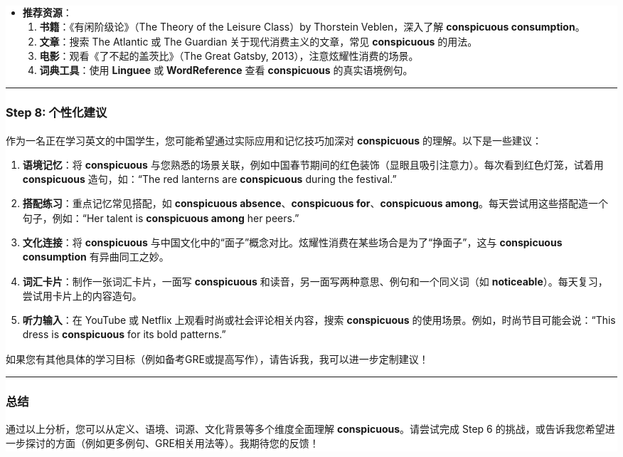 - **推荐资源**：  
  1. **书籍**：《有闲阶级论》（The Theory of the Leisure Class）by Thorstein Veblen，深入了解 **conspicuous consumption**。  
  2. **文章**：搜索 The Atlantic 或 The Guardian 关于现代消费主义的文章，常见 **conspicuous** 的用法。  
  3. **电影**：观看《了不起的盖茨比》（The Great Gatsby, 2013），注意炫耀性消费的场景。  
  4. **词典工具**：使用 **Linguee** 或 **WordReference** 查看 **conspicuous** 的真实语境例句。

---

### Step 8: 个性化建议

作为一名正在学习英文的中国学生，您可能希望通过实际应用和记忆技巧加深对 **conspicuous** 的理解。以下是一些建议：  

1. **语境记忆**：将 **conspicuous** 与您熟悉的场景关联，例如中国春节期间的红色装饰（显眼且吸引注意力）。每次看到红色灯笼，试着用 **conspicuous** 造句，如：“The red lanterns are **conspicuous** during the festival.”  

2. **搭配练习**：重点记忆常见搭配，如 **conspicuous absence**、**conspicuous for**、**conspicuous among**。每天尝试用这些搭配造一个句子，例如：“Her talent is **conspicuous among** her peers.”  

3. **文化连接**：将 **conspicuous** 与中国文化中的“面子”概念对比。炫耀性消费在某些场合是为了“挣面子”，这与 **conspicuous consumption** 有异曲同工之妙。  

4. **词汇卡片**：制作一张词汇卡片，一面写 **conspicuous** 和读音，另一面写两种意思、例句和一个同义词（如 **noticeable**）。每天复习，尝试用卡片上的内容造句。  

5. **听力输入**：在 YouTube 或 Netflix 上观看时尚或社会评论相关内容，搜索 **conspicuous** 的使用场景。例如，时尚节目可能会说：“This dress is **conspicuous** for its bold patterns.”  

如果您有其他具体的学习目标（例如备考GRE或提高写作），请告诉我，我可以进一步定制建议！

---

### 总结
通过以上分析，您可以从定义、语境、词源、文化背景等多个维度全面理解 **conspicuous**。请尝试完成 Step 6 的挑战，或告诉我您希望进一步探讨的方面（例如更多例句、GRE相关用法等）。我期待您的反馈！